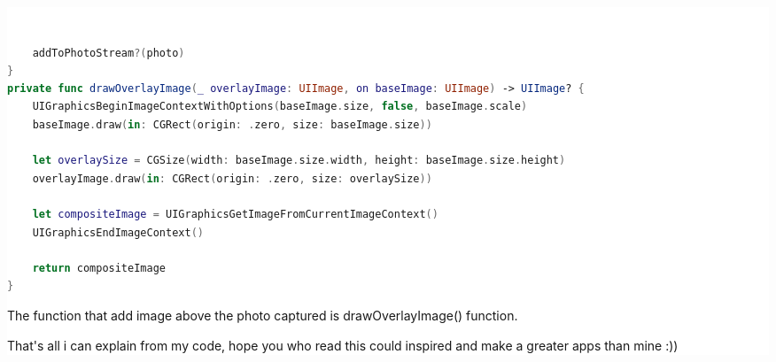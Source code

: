 ```swift
    
   
    addToPhotoStream?(photo)
}
private func drawOverlayImage(_ overlayImage: UIImage, on baseImage: UIImage) -> UIImage? {
    UIGraphicsBeginImageContextWithOptions(baseImage.size, false, baseImage.scale)
    baseImage.draw(in: CGRect(origin: .zero, size: baseImage.size))
    
    let overlaySize = CGSize(width: baseImage.size.width, height: baseImage.size.height)
    overlayImage.draw(in: CGRect(origin: .zero, size: overlaySize))
    
    let compositeImage = UIGraphicsGetImageFromCurrentImageContext()
    UIGraphicsEndImageContext()
    
    return compositeImage
}
```

The function that add image above the photo captured is drawOverlayImage() function.


That's all i can explain from my code, hope you who read this could inspired and make a greater apps than mine :))
